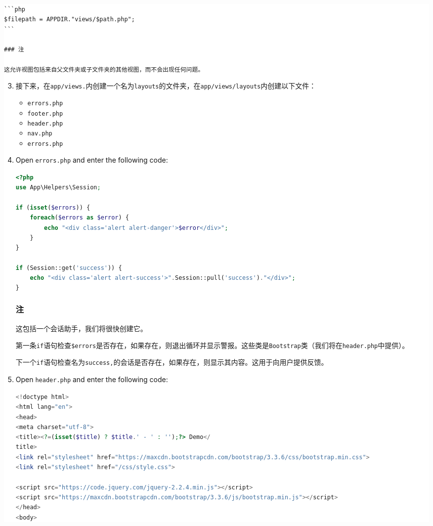     ```php
    $filepath = APPDIR."views/$path.php";
    ```

    ### 注

    这允许视图包括来自父文件夹或子文件夹的其他视图，而不会出现任何问题。

3.  接下来，在`app/views.`内创建一个名为`layouts`的文件夹，在`app/views/layouts`内创建以下文件：
    *   `errors.php`
    *   `footer.php`
    *   `header.php`
    *   `nav.php`
    *   `errors.php`
4.  Open `errors.php` and enter the following code:

    ```php
    <?php
    use App\Helpers\Session;

    if (isset($errors)) {
        foreach($errors as $error) {
            echo "<div class='alert alert-danger'>$error</div>";
        }
    }

    if (Session::get('success')) {
        echo "<div class='alert alert-success'>".Session::pull('success')."</div>";
    }
    ```

    ### 注

    这包括一个会话助手，我们将很快创建它。

    第一条`if`语句检查`$errors`是否存在，如果存在，则退出循环并显示警报。这些类是`Bootstrap`类（我们将在`header.php`中提供）。

    下一个`if`语句检查名为`success,`的会话是否存在，如果存在，则显示其内容。这用于向用户提供反馈。

5.  Open `header.php` and enter the following code:

    ```php
    <!doctype html>
    <html lang="en">
    <head>
    <meta charset="utf-8">
    <title><?=(isset($title) ? $title.' - ' : '');?> Demo</
    title>
    <link rel="stylesheet" href="https://maxcdn.bootstrapcdn.com/bootstrap/3.3.6/css/bootstrap.min.css">
    <link rel="stylesheet" href="/css/style.css">

    <script src="https://code.jquery.com/jquery-2.2.4.min.js"></script>
    <script src="https://maxcdn.bootstrapcdn.com/bootstrap/3.3.6/js/bootstrap.min.js"></script>
    </head>
    <body>
